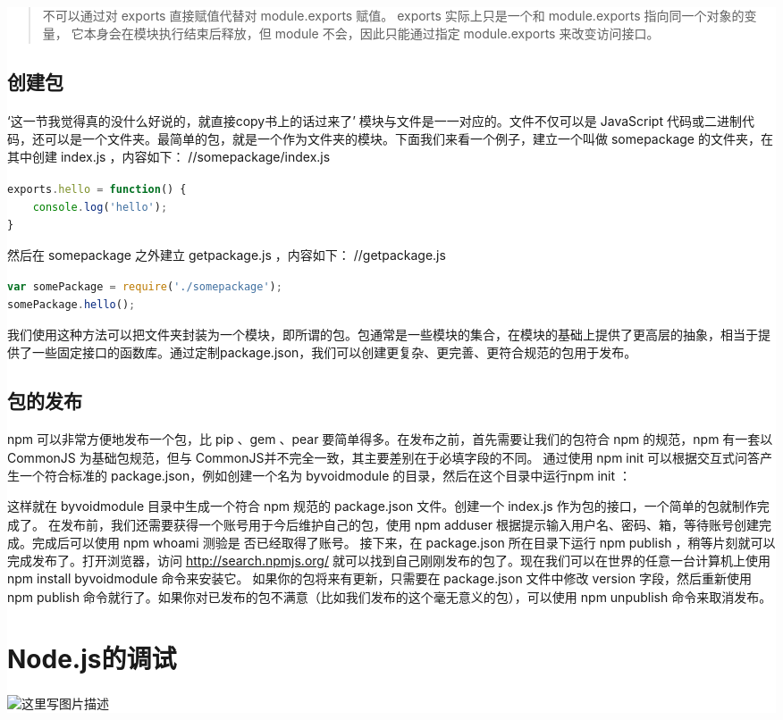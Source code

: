 > 不可以通过对  exports  直接赋值代替对  module.exports  赋值。 exports  实际上只是一个和  module.exports  指向同一个对象的变量， 它本身会在模块执行结束后释放，但  module 不会，因此只能通过指定  module.exports  来改变访问接口。

## 创建包

‘这一节我觉得真的没什么好说的，就直接copy书上的话过来了’
模块与文件是一一对应的。文件不仅可以是 JavaScript  代码或二进制代码，还可以是一个文件夹。最简单的包，就是一个作为文件夹的模块。下面我们来看一个例子，建立一个叫做 somepackage  的文件夹，在其中创建 index.js ，内容如下： 
//somepackage/index.js 

```javascript
exports.hello = function() {
    console.log('hello');
}
```

然后在  somepackage  之外建立 getpackage.js ，内容如下： 
//getpackage.js 

```javascript
var somePackage = require('./somepackage');
somePackage.hello();
```

我们使用这种方法可以把文件夹封装为一个模块，即所谓的包。包通常是一些模块的集合，在模块的基础上提供了更高层的抽象，相当于提供了一些固定接口的函数库。通过定制package.json，我们可以创建更复杂、更完善、更符合规范的包用于发布。 

## 包的发布
npm 可以非常方便地发布一个包，比 pip 、gem 、pear  要简单得多。在发布之前，首先需要让我们的包符合 npm 的规范，npm 有一套以 CommonJS 为基础包规范，但与 CommonJS并不完全一致，其主要差别在于必填字段的不同。
通过使用 npm init 可以根据交互式问答产生一个符合标准的 package.json，例如创建一个名为 byvoidmodule 的目录，然后在这个目录中运行npm init ： 

这样就在 byvoidmodule  目录中生成一个符合 npm  规范的 package.json  文件。创建一个 index.js  作为包的接口，一个简单的包就制作完成了。 在发布前，我们还需要获得一个账号用于今后维护自己的包，使用  npm adduser  根据提示输入用户名、密码、箱，等待账号创建完成。完成后可以使用  npm whoami 测验是
否已经取得了账号。 
接下来，在 package.json  所在目录下运行 npm publish ，稍等片刻就可以完成发布了。打开浏览器，访问 http://search.npmjs.org/  就可以找到自己刚刚发布的包了。现在我们可以在世界的任意一台计算机上使用 npm install byvoidmodule 命令来安装它。
如果你的包将来有更新，只需要在 package.json  文件中修改  version  字段，然后重新使用 npm publish   命令就行了。如果你对已发布的包不满意（比如我们发布的这个毫无意义的包），可以使用  npm unpublish   命令来取消发布。 

# Node.js的调试

![这里写图片描述](http://img.blog.csdn.net/20170109112436638?watermark/2/text/aHR0cDovL2Jsb2cuY3Nkbi5uZXQvc2luYXRfMjUxMjcwNDc=/font/5a6L5L2T/fontsize/400/fill/I0JBQkFCMA==/dissolve/70/gravity/SouthEast)